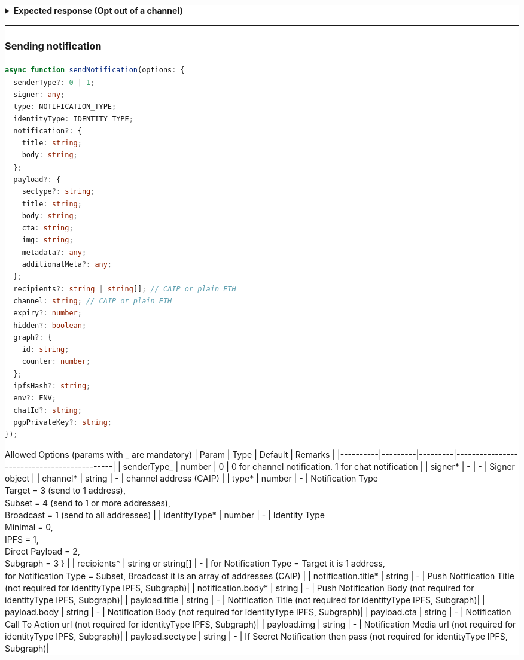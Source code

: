 <details><summary><b>Expected response (Opt out of a channel)</b></summary></details>

---

### **Sending notification**

```typescript
async function sendNotification(options: {
  senderType?: 0 | 1;
  signer: any;
  type: NOTIFICATION_TYPE;
  identityType: IDENTITY_TYPE;
  notification?: {
    title: string;
    body: string;
  };
  payload?: {
    sectype?: string;
    title: string;
    body: string;
    cta: string;
    img: string;
    metadata?: any;
    additionalMeta?: any;
  };
  recipients?: string | string[]; // CAIP or plain ETH
  channel: string; // CAIP or plain ETH
  expiry?: number;
  hidden?: boolean;
  graph?: {
    id: string;
    counter: number;
  };
  ipfsHash?: string;
  env?: ENV;
  chatId?: string;
  pgpPrivateKey?: string;
});
```

Allowed Options (params with _ are mandatory)
| Param | Type | Default | Remarks |
|----------|---------|---------|--------------------------------------------|
| senderType_ | number | 0 | 0 for channel notification. 1 for chat notification |
| signer* | - | - | Signer object |
| channel* | string | - | channel address (CAIP) |
| type* | number | - | Notification Type <br/>Target = 3 (send to 1 address), <br/>Subset = 4 (send to 1 or more addresses),<br/> Broadcast = 1 (send to all addresses) |
| identityType* | number | - | Identity Type <br/> Minimal = 0, <br/>IPFS = 1, <br/>Direct Payload = 2, <br/>Subgraph = 3 } |
| recipients* | string or string[] | - | for Notification Type = Target it is 1 address, <br /> for Notification Type = Subset, Broadcast it is an array of addresses (CAIP) |
| notification.title* | string | - | Push Notification Title (not required for identityType IPFS, Subgraph)|
| notification.body\* | string | - | Push Notification Body (not required for identityType IPFS, Subgraph)|
| payload.title | string | - | Notification Title (not required for identityType IPFS, Subgraph)|
| payload.body | string | - | Notification Body (not required for identityType IPFS, Subgraph)|
| payload.cta | string | - | Notification Call To Action url (not required for identityType IPFS, Subgraph)|
| payload.img | string | - | Notification Media url (not required for identityType IPFS, Subgraph)|
| payload.sectype | string | - | If Secret Notification then pass (not required for identityType IPFS, Subgraph)|